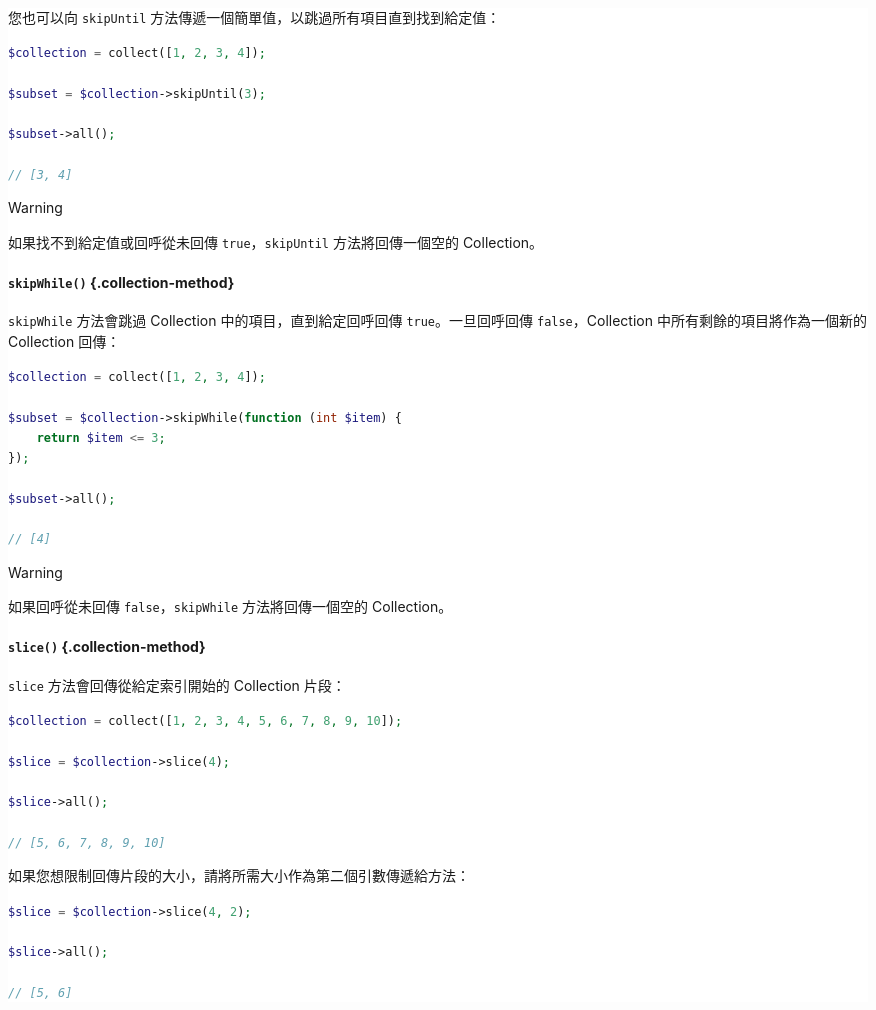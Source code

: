 您也可以向 `skipUntil` 方法傳遞一個簡單值，以跳過所有項目直到找到給定值：

```php
$collection = collect([1, 2, 3, 4]);

$subset = $collection->skipUntil(3);

$subset->all();

// [3, 4]
```

> [!WARNING]
> 如果找不到給定值或回呼從未回傳 `true`，`skipUntil` 方法將回傳一個空的 Collection。

<a name="method-skipwhile"></a>
#### `skipWhile()` {.collection-method}

`skipWhile` 方法會跳過 Collection 中的項目，直到給定回呼回傳 `true`。一旦回呼回傳 `false`，Collection 中所有剩餘的項目將作為一個新的 Collection 回傳：

```php
$collection = collect([1, 2, 3, 4]);

$subset = $collection->skipWhile(function (int $item) {
    return $item <= 3;
});

$subset->all();

// [4]
```

> [!WARNING]
> 如果回呼從未回傳 `false`，`skipWhile` 方法將回傳一個空的 Collection。

<a name="method-slice"></a>
#### `slice()` {.collection-method}

`slice` 方法會回傳從給定索引開始的 Collection 片段：

```php
$collection = collect([1, 2, 3, 4, 5, 6, 7, 8, 9, 10]);

$slice = $collection->slice(4);

$slice->all();

// [5, 6, 7, 8, 9, 10]
```

如果您想限制回傳片段的大小，請將所需大小作為第二個引數傳遞給方法：

```php
$slice = $collection->slice(4, 2);

$slice->all();

// [5, 6]
```
